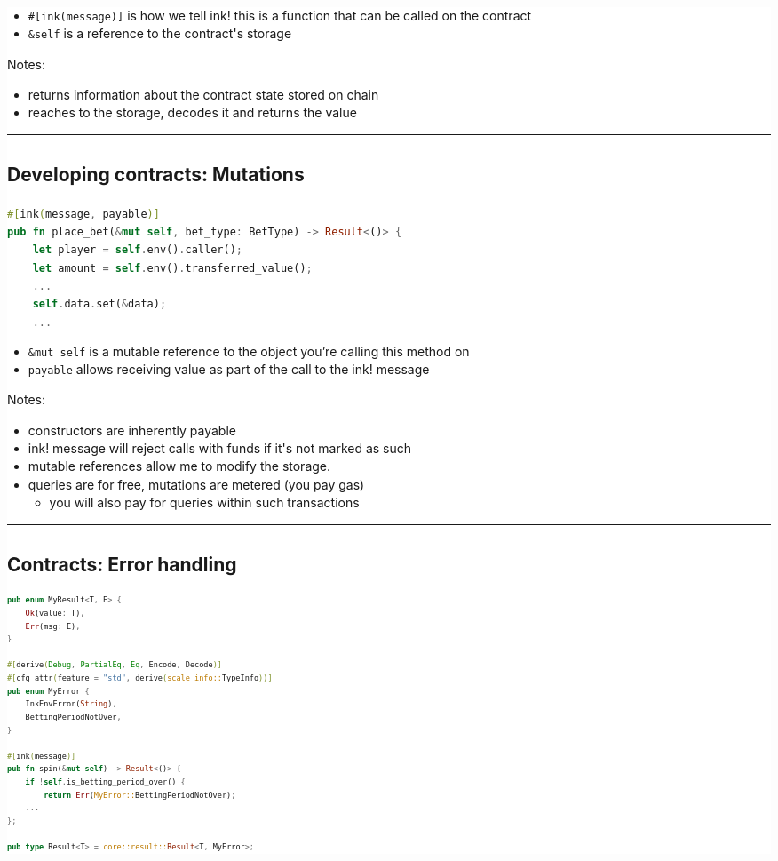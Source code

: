 - `#[ink(message)]` is how we tell ink! this is a function that can be called on the contract
- `&self` is a reference to the contract's storage


Notes:

- returns information about the contract state stored on chain
- reaches to the storage, decodes it and returns the value

---

## Developing contracts: Mutations

```rust [1-2|6]
#[ink(message, payable)]
pub fn place_bet(&mut self, bet_type: BetType) -> Result<()> {
    let player = self.env().caller();
    let amount = self.env().transferred_value();
    ...
    self.data.set(&data);
    ...
```

- `&mut self` is a mutable reference to the object you’re calling this method on
- `payable` allows receiving value as part of the call to the ink! message

Notes:

- constructors are inherently payable
- ink! message will reject calls with funds if it's not marked as such
- mutable references allow me to modify the storage.
- queries are for free, mutations are metered (you pay gas)
  - you will also pay for queries within such transactions

---

## Contracts: Error handling

<div style="font-size: 0.72em;">

```rust [1-4|8-11,16|14,20]
pub enum MyResult<T, E> {
    Ok(value: T),
    Err(msg: E),
}

#[derive(Debug, PartialEq, Eq, Encode, Decode)]
#[cfg_attr(feature = "std", derive(scale_info::TypeInfo))]
pub enum MyError {
    InkEnvError(String),
    BettingPeriodNotOver,
}

#[ink(message)]
pub fn spin(&mut self) -> Result<()> {
    if !self.is_betting_period_over() {
        return Err(MyError::BettingPeriodNotOver);
    ...
};

pub type Result<T> = core::result::Result<T, MyError>;

```
